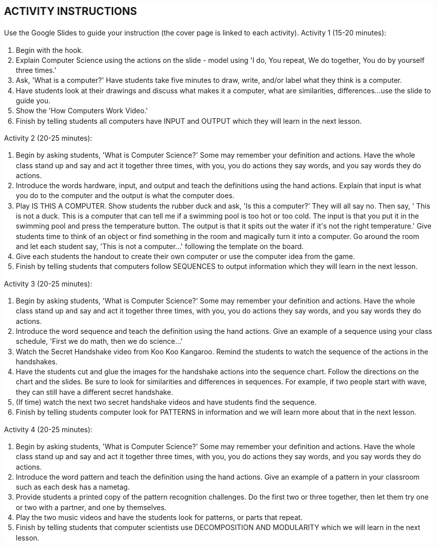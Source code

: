 
## ACTIVITY INSTRUCTIONS
Use the Google Slides to guide your instruction (the cover page is linked to each activity).
Activity 1 (15-20 minutes):
1. Begin with the hook.
2. Explain Computer Science using the actions on the slide - model using 'I do, You repeat, We do together, You do by yourself three times.'
3. Ask, 'What is a computer?'  Have students take five minutes to draw, write, and/or label what they think is a computer.
4. Have students look at their drawings and discuss what makes it a computer, what are similarities, differences...use the slide to guide you.
5. Show the 'How Computers Work Video.'
6. Finish by telling students all computers have INPUT and OUTPUT which they will learn in the next lesson.


Activity 2 (20-25 minutes):
1. Begin by asking students, 'What is Computer Science?'  Some may remember your definition and actions.  Have the whole class stand up and say and act it together three times, with you, you do actions they say words, and you say words they do actions.
2. Introduce the words hardware, input, and output and teach the definitions using the hand actions.  Explain that input is what you do to the computer and the output is what the computer does.
3. Play IS THIS A COMPUTER.  Show students the rubber duck and ask, 'Is this a computer?' They will all say no.  Then say, ' This is not a duck.  This is a computer that can tell me if a swimming pool is too hot or too cold.  The input is that you put it in the swimming pool and press the temperature button. The output is that it spits out the water if it's not the right temperature.'  Give students time to think of an object or find something in the room and magically turn it into a computer.  Go around the room and let each student say, 'This is not a computer...' following the template on the board.
4. Give each students the handout to create their own computer or use the computer idea from the game.
5. Finish by telling students that computers follow SEQUENCES to output information which they will learn in the next lesson.


Activity 3 (20-25 minutes):
1. Begin by asking students, 'What is Computer Science?'  Some may remember your definition and actions.  Have the whole class stand up and say and act it together three times, with you, you do actions they say words, and you say words they do actions.
2. Introduce the word sequence and teach the definition using the hand actions. Give an example of a sequence using your class schedule, 'First we do math, then we do science...'
3. Watch the Secret Handshake video from Koo Koo Kangaroo.  Remind the students to watch the sequence of the actions in the handshakes.
4.  Have the students cut and glue the images for the handshake actions into the sequence chart.  Follow the directions on the chart and the slides.  Be sure to look for similarities and differences in sequences.  For example, if two people start with wave, they can still have a different secret handshake.
5. (If time) watch the next two secret handshake videos and have students find the sequence.
6. Finish by telling students computer look for PATTERNS in information and we will learn more about that in the next lesson.


Activity 4 (20-25 minutes):
1. Begin by asking students, 'What is Computer Science?'  Some may remember your definition and actions.  Have the whole class stand up and say and act it together three times, with you, you do actions they say words, and you say words they do actions.
2. Introduce the word pattern and teach the definition using the hand actions. Give an example of a pattern in your classroom such as each desk has a nametag.
3. Provide students a printed copy of the pattern recognition challenges.  Do the first two or three together, then let them try one or two with a partner, and one by themselves.
4. Play the two music videos and have the students look for patterns, or parts that repeat.
5. Finish by telling students that computer scientists use DECOMPOSITION AND MODULARITY which we will learn in the next lesson.
